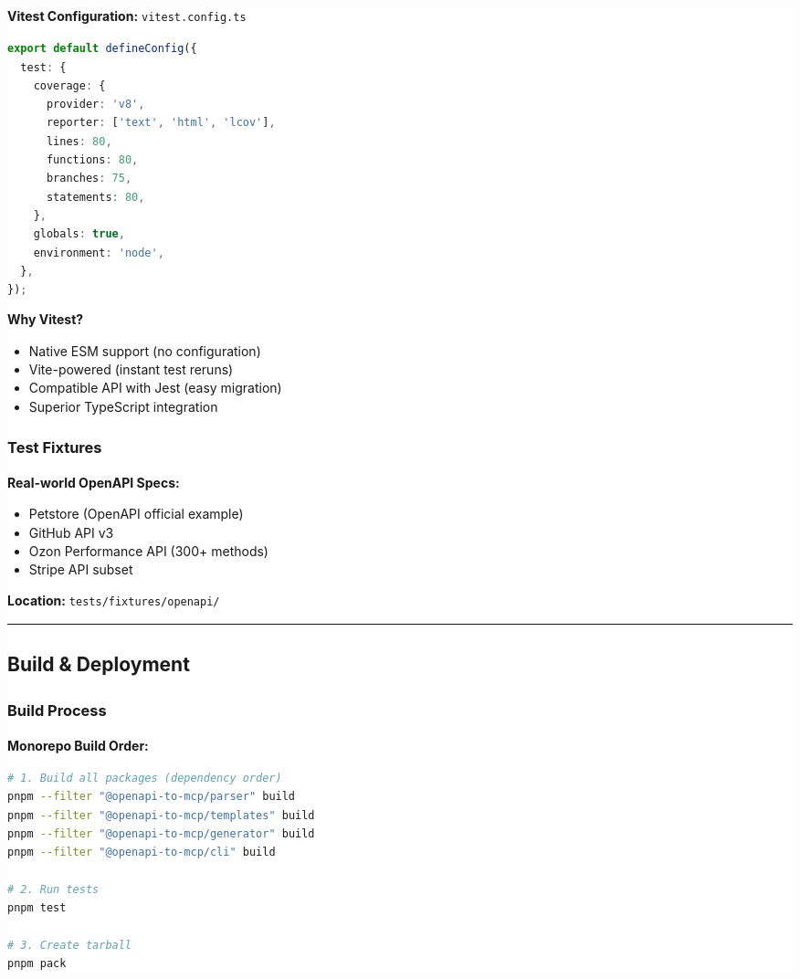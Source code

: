 **Vitest Configuration:** `vitest.config.ts`
```typescript
export default defineConfig({
  test: {
    coverage: {
      provider: 'v8',
      reporter: ['text', 'html', 'lcov'],
      lines: 80,
      functions: 80,
      branches: 75,
      statements: 80,
    },
    globals: true,
    environment: 'node',
  },
});
```

**Why Vitest?**
- Native ESM support (no configuration)
- Vite-powered (instant test reruns)
- Compatible API with Jest (easy migration)
- Superior TypeScript integration

### Test Fixtures

**Real-world OpenAPI Specs:**
- Petstore (OpenAPI official example)
- GitHub API v3
- Ozon Performance API (300+ methods)
- Stripe API subset

**Location:** `tests/fixtures/openapi/`

---

## Build & Deployment

### Build Process

**Monorepo Build Order:**
```bash
# 1. Build all packages (dependency order)
pnpm --filter "@openapi-to-mcp/parser" build
pnpm --filter "@openapi-to-mcp/templates" build
pnpm --filter "@openapi-to-mcp/generator" build
pnpm --filter "@openapi-to-mcp/cli" build

# 2. Run tests
pnpm test

# 3. Create tarball
pnpm pack
```
